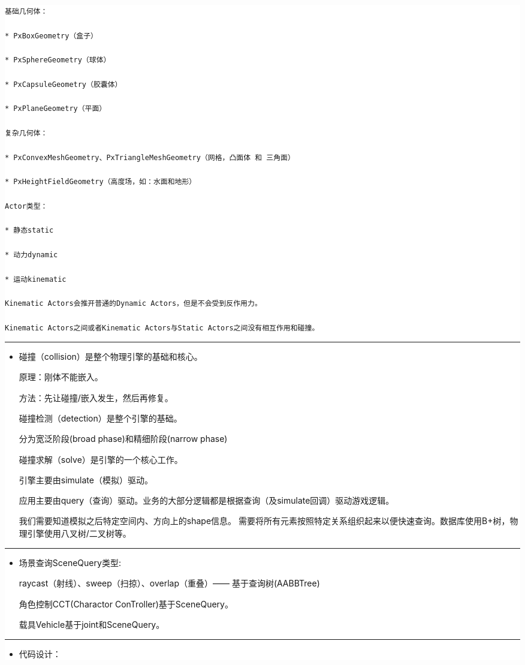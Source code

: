     基础几何体：
    
    * PxBoxGeometry（盒子）

    * PxSphereGeometry（球体）

    * PxCapsuleGeometry（胶囊体）

    * PxPlaneGeometry（平面）

    复杂几何体：
    
    * PxConvexMeshGeometry、PxTriangleMeshGeometry（网格，凸面体 和 三角面）

    * PxHeightFieldGeometry（高度场，如：水面和地形）

    Actor类型：

    * 静态static

    * 动力dynamic

    * 运动kinematic

    Kinematic Actors会推开普通的Dynamic Actors，但是不会受到反作用力。

    Kinematic Actors之间或者Kinematic Actors与Static Actors之间没有相互作用和碰撞。

---

* 碰撞（collision）是整个物理引擎的基础和核心。

    原理：刚体不能嵌入。

    方法：先让碰撞/嵌入发生，然后再修复。

    碰撞检测（detection）是整个引擎的基础。

    分为宽泛阶段(broad phase)和精细阶段(narrow phase)

    碰撞求解（solve）是引擎的一个核心工作。

    引擎主要由simulate（模拟）驱动。

    应用主要由query（查询）驱动。业务的大部分逻辑都是根据查询（及simulate回调）驱动游戏逻辑。

    我们需要知道模拟之后特定空间内、方向上的shape信息。
    需要将所有元素按照特定关系组织起来以便快速查询。数据库使用B+树，物理引擎使用八叉树/二叉树等。

---

* 场景查询SceneQuery类型: 
    
    raycast（射线）、sweep（扫掠）、overlap（重叠）—— 基于查询树(AABBTree)
    
    角色控制CCT(Charactor ConTroller)基于SceneQuery。
    
    载具Vehicle基于joint和SceneQuery。

---

* 代码设计：
